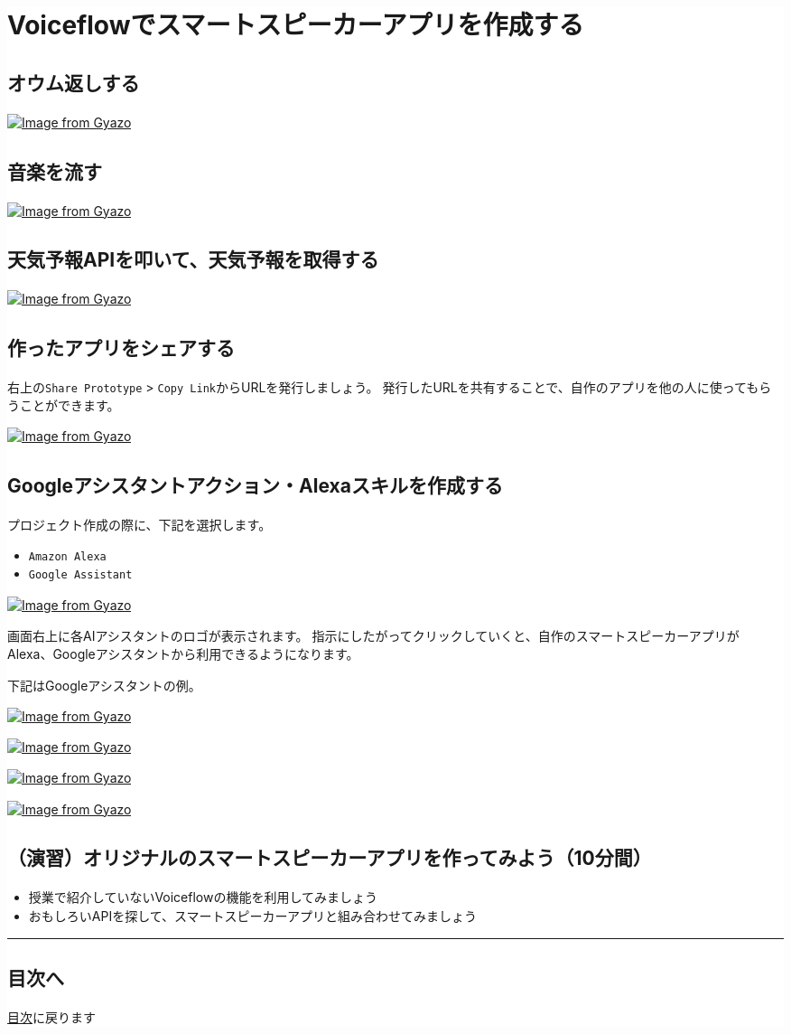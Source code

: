 # Voiceflowでスマートスピーカーアプリを作成する

## オウム返しする

<a href="https://gyazo.com/947809c0b2554897deba002e43c9f154"><img src="https://i.gyazo.com/947809c0b2554897deba002e43c9f154.png" alt="Image from Gyazo" width="800"/></a>

## 音楽を流す

<a href="https://gyazo.com/756c6bebb3a7c5a20fdac50f6281f900"><img src="https://i.gyazo.com/756c6bebb3a7c5a20fdac50f6281f900.png" alt="Image from Gyazo" width="800"/></a>

## 天気予報APIを叩いて、天気予報を取得する

<a href="https://gyazo.com/e2f0cea26bb1f0afa094a3ebe95d31b9"><img src="https://i.gyazo.com/e2f0cea26bb1f0afa094a3ebe95d31b9.png" alt="Image from Gyazo" width="800"/></a>

## 作ったアプリをシェアする

右上の`Share Prototype` > `Copy Link`からURLを発行しましょう。
発行したURLを共有することで、自作のアプリを他の人に使ってもらうことができます。

<a href="https://gyazo.com/deb0a524aae229441f0aee5e25c05291"><img src="https://i.gyazo.com/deb0a524aae229441f0aee5e25c05291.png" alt="Image from Gyazo" width="465"/></a>

## Googleアシスタントアクション・Alexaスキルを作成する

プロジェクト作成の際に、下記を選択します。

- `Amazon Alexa`
- `Google Assistant`

<a href="https://gyazo.com/e810722f6ea0c02abfbfca0b1a12b25c"><img src="https://i.gyazo.com/e810722f6ea0c02abfbfca0b1a12b25c.png" alt="Image from Gyazo" width="484"/></a>

画面右上に各AIアシスタントのロゴが表示されます。
指示にしたがってクリックしていくと、自作のスマートスピーカーアプリがAlexa、Googleアシスタントから利用できるようになります。

下記はGoogleアシスタントの例。

<a href="https://gyazo.com/345a6ec59d21579c133b1c632253adb6"><img src="https://i.gyazo.com/345a6ec59d21579c133b1c632253adb6.png" alt="Image from Gyazo" width="313"/></a>

<a href="https://gyazo.com/58f85384c6edc1094cb625b98233b6af"><img src="https://i.gyazo.com/58f85384c6edc1094cb625b98233b6af.png" alt="Image from Gyazo" width="418"/></a>

<a href="https://gyazo.com/905037703466862ceb7e4a21edb06f91"><img src="https://i.gyazo.com/905037703466862ceb7e4a21edb06f91.png" alt="Image from Gyazo" width="321"/></a>

<a href="https://gyazo.com/ee4777e8da95e628e0cd3a6dfc33327e"><img src="https://i.gyazo.com/ee4777e8da95e628e0cd3a6dfc33327e.png" alt="Image from Gyazo" width="1790"/></a>

## （演習）オリジナルのスマートスピーカーアプリを作ってみよう（10分間）

- 授業で紹介していないVoiceflowの機能を利用してみましょう
- おもしろいAPIを探して、スマートスピーカーアプリと組み合わせてみましょう

---

## 目次へ

[目次](https://github.com/protoout/po-common/tree/main/lessons)に戻ります

